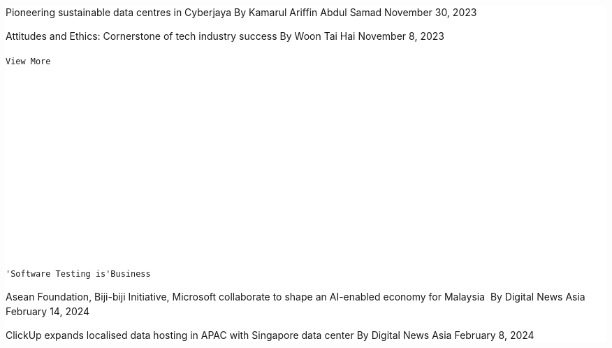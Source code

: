  

 


Pioneering sustainable data centres in Cyberjaya 
By Kamarul Ariffin Abdul Samad November 30, 2023


 

 


Attitudes and Ethics: Cornerstone of tech industry success 
By Woon Tai Hai November 8, 2023


 



    View More  

 

 









        
    'Software Testing is'Business          














 

Asean Foundation, Biji-biji Initiative, Microsoft collaborate to shape an AI-enabled economy for Malaysia 
By Digital News Asia February 14, 2024
  

 

 













 


ClickUp expands localised data hosting in APAC with Singapore data center 
By Digital News Asia February 8, 2024


 
